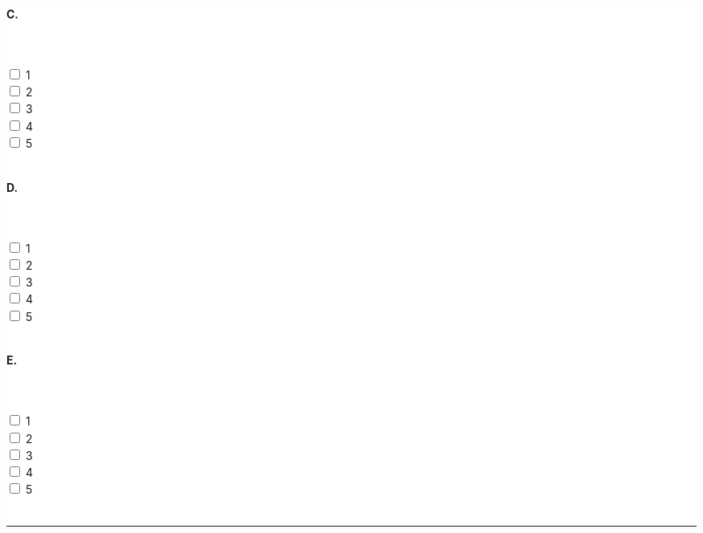 
**C.**

<audio controls>
  <source src="../../../human_feedback/group3/LGroup3_1.5_1.wav" type="audio/wav">
Your browser does not support the audio element.
</audio><br>
<br>
 <input type="checkbox" id="36" name="36" value="36">
  <label for="36"> 1 </label><br>
  <input type="checkbox" id="37" name="37" value="37">
  <label for="37"> 2 </label><br>
  <input type="checkbox" id="38" name="38" value="38">
  <label for="38"> 3 </label><br>
  <input type="checkbox" id="39" name="39" value="39">
  <label for="39"> 4 </label><br>
  <input type="checkbox" id="40" name="40" value="40">
  <label for="40"> 5 </label><br><br>


**D.**

<audio controls>
  <source src="../../../human_feedback/group3/LGroup3_1.0_1.wav" type="audio/wav">
Your browser does not support the audio element.
</audio><br>
<br>
 <input type="checkbox" id="41" name="41" value="41">
  <label for="41"> 1 </label><br>
  <input type="checkbox" id="42" name="42" value="42">
  <label for="42"> 2 </label><br>
  <input type="checkbox" id="43" name="43" value="43">
  <label for="43"> 3 </label><br>
  <input type="checkbox" id="44" name="44" value="44">
  <label for="44"> 4 </label><br>
  <input type="checkbox" id="45" name="45" value="45">
  <label for="45"> 5 </label><br><br>


**E.**

<audio controls>
  <source src="../../../human_feedback/group3/LGroup3_0.5_1.wav" type="audio/wav">
Your browser does not support the audio element.
</audio><br>
<br>
 <input type="checkbox" id="46" name="46" value="46">
  <label for="46"> 1 </label><br>
  <input type="checkbox" id="47" name="47" value="47">
  <label for="47"> 2 </label><br>
  <input type="checkbox" id="48" name="48" value="48">
  <label for="48"> 3 </label><br>
  <input type="checkbox" id="49" name="49" value="49">
  <label for="49"> 4 </label><br>
  <input type="checkbox" id="50" name="50" value="50">
  <label for="50"> 5 </label><br><br>

---